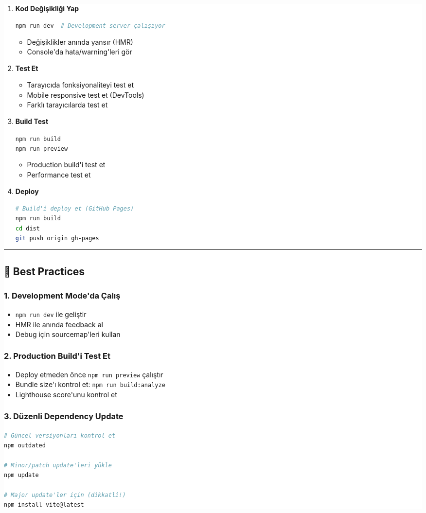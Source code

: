 1. **Kod Değişikliği Yap**
   ```bash
   npm run dev  # Development server çalışıyor
   ```
   - Değişiklikler anında yansır (HMR)
   - Console'da hata/warning'leri gör

2. **Test Et**
   - Tarayıcıda fonksiyonaliteyi test et
   - Mobile responsive test et (DevTools)
   - Farklı tarayıcılarda test et

3. **Build Test**
   ```bash
   npm run build
   npm run preview
   ```
   - Production build'i test et
   - Performance test et

4. **Deploy**
   ```bash
   # Build'i deploy et (GitHub Pages)
   npm run build
   cd dist
   git push origin gh-pages
   ```

---

## 🎯 Best Practices

### 1. Development Mode'da Çalış
- `npm run dev` ile geliştir
- HMR ile anında feedback al
- Debug için sourcemap'leri kullan

### 2. Production Build'i Test Et
- Deploy etmeden önce `npm run preview` çalıştır
- Bundle size'ı kontrol et: `npm run build:analyze`
- Lighthouse score'unu kontrol et

### 3. Düzenli Dependency Update
```bash
# Güncel versiyonları kontrol et
npm outdated

# Minor/patch update'leri yükle
npm update

# Major update'ler için (dikkatli!)
npm install vite@latest
```
